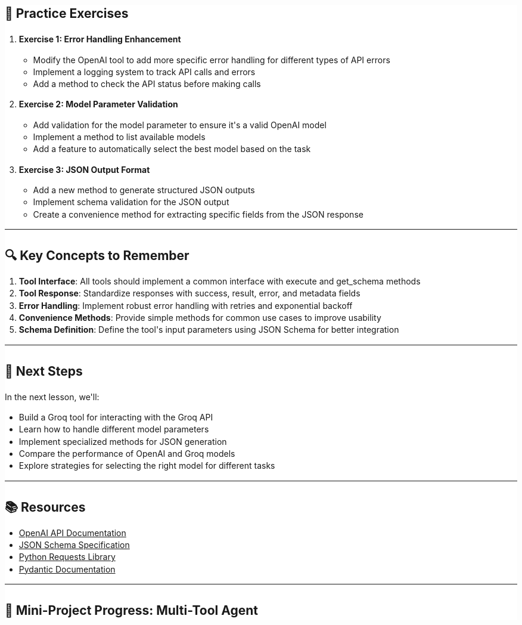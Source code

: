 
## 💪 Practice Exercises

1. **Exercise 1: Error Handling Enhancement**
   - Modify the OpenAI tool to add more specific error handling for different types of API errors
   - Implement a logging system to track API calls and errors
   - Add a method to check the API status before making calls

2. **Exercise 2: Model Parameter Validation**
   - Add validation for the model parameter to ensure it's a valid OpenAI model
   - Implement a method to list available models
   - Add a feature to automatically select the best model based on the task

3. **Exercise 3: JSON Output Format**
   - Add a new method to generate structured JSON outputs
   - Implement schema validation for the JSON output
   - Create a convenience method for extracting specific fields from the JSON response

---

## 🔍 Key Concepts to Remember

1. **Tool Interface**: All tools should implement a common interface with execute and get_schema methods
2. **Tool Response**: Standardize responses with success, result, error, and metadata fields
3. **Error Handling**: Implement robust error handling with retries and exponential backoff
4. **Convenience Methods**: Provide simple methods for common use cases to improve usability
5. **Schema Definition**: Define the tool's input parameters using JSON Schema for better integration

---

## 🚀 Next Steps

In the next lesson, we'll:
- Build a Groq tool for interacting with the Groq API
- Learn how to handle different model parameters
- Implement specialized methods for JSON generation
- Compare the performance of OpenAI and Groq models
- Explore strategies for selecting the right model for different tasks

---

## 📚 Resources

- [OpenAI API Documentation](https://platform.openai.com/docs/api-reference)
- [JSON Schema Specification](https://json-schema.org/specification.html)
- [Python Requests Library](https://docs.python-requests.org/en/latest/)
- [Pydantic Documentation](https://docs.pydantic.dev/)

---

## 🎯 Mini-Project Progress: Multi-Tool Agent
